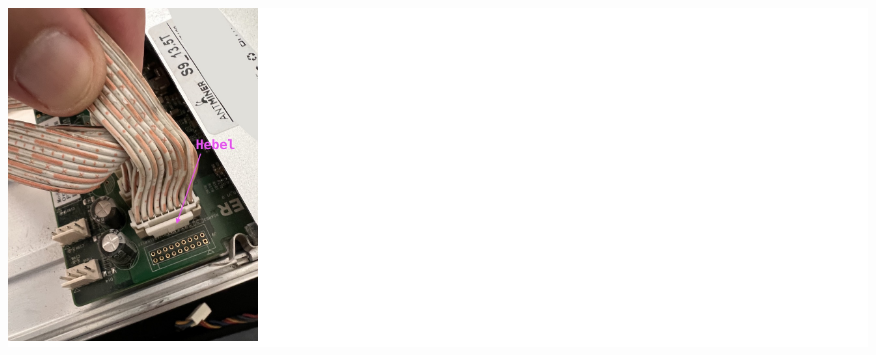 <img src="./img/IMG_1626.JPG?raw=true" data-canonical-src="./img/IMG_1626.JPG?raw=true" width="250" alt="Hebelverschluss"/>